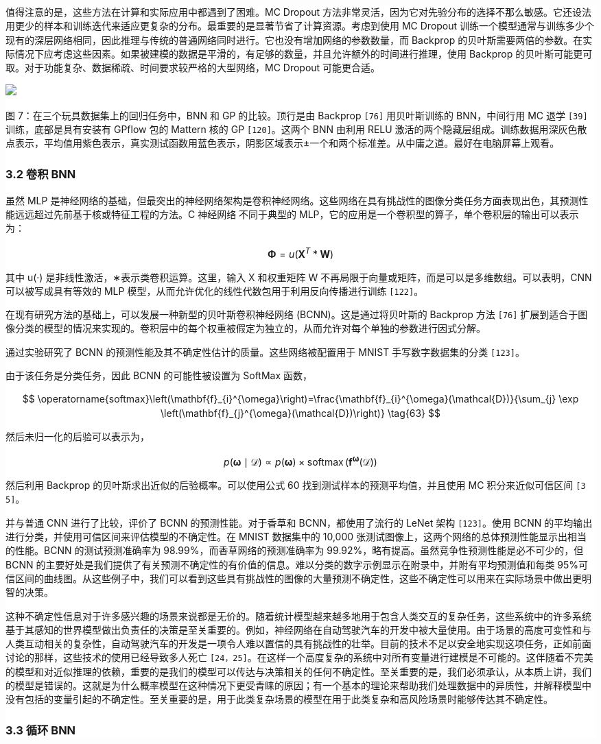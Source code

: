 值得注意的是，这些方法在计算和实际应用中都遇到了困难。MC Dropout 方法非常灵活，因为它对先验分布的选择不那么敏感。它还设法用更少的样本和训练迭代来适应更复杂的分布。最重要的是显著节省了计算资源。考虑到使用 MC Dropout 训练一个模型通常与训练多少个现有的深层网络相同，因此推理与传统的普通网络同时进行。它也没有增加网络的参数数量，而 Backprop 的贝叶斯需要两倍的参数。在实际情况下应考虑这些因素。如果被建模的数据是平滑的，有足够的数量，并且允许额外的时间进行推理，使用 Backprop 的贝叶斯可能更可取。对于功能复杂、数据稀疏、时间要求较严格的大型网络，MC Dropout 可能更合适。

![](https://gitee.com/XiShanSnow/imagebed/raw/master/images/articles/spatialPresent_20210527171044_a5.webp)

图 7：在三个玩具数据集上的回归任务中，BNN 和 GP 的比较。顶行是由 Backprop `[76]` 用贝叶斯训练的 BNN，中间行用 MC 退学 `[39]` 训练，底部是具有安装有 GPflow 包的 Mattern 核的 GP `[120]`。这两个 BNN 由利用 RELU 激活的两个隐藏层组成。训练数据用深灰色散点表示，平均值用紫色表示，真实测试函数用蓝色表示，阴影区域表示±一个和两个标准差。从中庸之道。最好在电脑屏幕上观看。

### 3.2 卷积 BNN

虽然 MLP 是神经网络的基础，但最突出的神经网络架构是卷积神经网络。这些网络在具有挑战性的图像分类任务方面表现出色，其预测性能远远超过先前基于核或特征工程的方法。C 神经网络 不同于典型的 MLP，它的应用是一个卷积型的算子，单个卷积层的输出可以表示为：

$$
\boldsymbol{\Phi}=u\left(\mathbf{X}^{T} * \mathbf{W}\right) \tag{62}
$$

其中 u(·) 是非线性激活，∗表示类卷积运算。这里，输入 X 和权重矩阵 W 不再局限于向量或矩阵，而是可以是多维数组。可以表明，CNN 可以被写成具有等效的 MLP 模型，从而允许优化的线性代数包用于利用反向传播进行训练 `[122]`。

在现有研究方法的基础上，可以发展一种新型的贝叶斯卷积神经网络 (BCNN)。这是通过将贝叶斯的 Backprop 方法 `[76]` 扩展到适合于图像分类的模型的情况来实现的。卷积层中的每个权重被假定为独立的，从而允许对每个单独的参数进行因式分解。

通过实验研究了 BCNN 的预测性能及其不确定性估计的质量。这些网络被配置用于 MNIST 手写数字数据集的分类 `[123]`。

由于该任务是分类任务，因此 BCNN 的可能性被设置为 SoftMax 函数，

$$
\operatorname{softmax}\left(\mathbf{f}_{i}^{\omega}\right)=\frac{\mathbf{f}_{i}^{\omega}(\mathcal{D})}{\sum_{j} \exp \left(\mathbf{f}_{j}^{\omega}(\mathcal{D})\right)} \tag{63}
$$

然后未归一化的后验可以表示为，

$$
p(\boldsymbol{\omega} \mid \mathcal{D}) \propto p(\boldsymbol{\omega}) \times \operatorname{softmax}\left(\mathbf{f}^{\boldsymbol{\omega}}(\mathcal{D})\right) \tag{64}
$$

然后利用 Backprop 的贝叶斯求出近似的后验概率。可以使用公式 60 找到测试样本的预测平均值，并且使用 MC 积分来近似可信区间 `[35]`。

并与普通 CNN 进行了比较，评价了 BCNN 的预测性能。对于香草和 BCNN，都使用了流行的 LeNet 架构 `[123]`。使用 BCNN 的平均输出进行分类，并使用可信区间来评估模型的不确定性。在 MNIST 数据集中的 10,000 张测试图像上，这两个网络的总体预测性能显示出相当的性能。BCNN 的测试预测准确率为 98.99%，而香草网络的预测准确率为 99.92%，略有提高。虽然竞争性预测性能是必不可少的，但 BCNN 的主要好处是我们提供了有关预测不确定性的有价值的信息。难以分类的数字示例显示在附录中，并附有平均预测值和每类 95%可信区间的曲线图。从这些例子中，我们可以看到这些具有挑战性的图像的大量预测不确定性，这些不确定性可以用来在实际场景中做出更明智的决策。

这种不确定性信息对于许多感兴趣的场景来说都是无价的。随着统计模型越来越多地用于包含人类交互的复杂任务，这些系统中的许多系统基于其感知的世界模型做出负责任的决策是至关重要的。例如，神经网络在自动驾驶汽车的开发中被大量使用。由于场景的高度可变性和与人类互动相关的复杂性，自动驾驶汽车的开发是一项令人难以置信的具有挑战性的壮举。目前的技术不足以安全地实现这项任务，正如前面讨论的那样，这些技术的使用已经导致多人死亡 `[24，25]`。在这样一个高度复杂的系统中对所有变量进行建模是不可能的。这伴随着不完美的模型和对近似推理的依赖，重要的是我们的模型可以传达与决策相关的任何不确定性。至关重要的是，我们必须承认，从本质上讲，我们的模型是错误的。这就是为什么概率模型在这种情况下更受青睐的原因；有一个基本的理论来帮助我们处理数据中的异质性，并解释模型中没有包括的变量引起的不确定性。至关重要的是，用于此类复杂场景的模型在用于此类复杂和高风险场景时能够传达其不确定性。

### 3.3 循环 BNN
